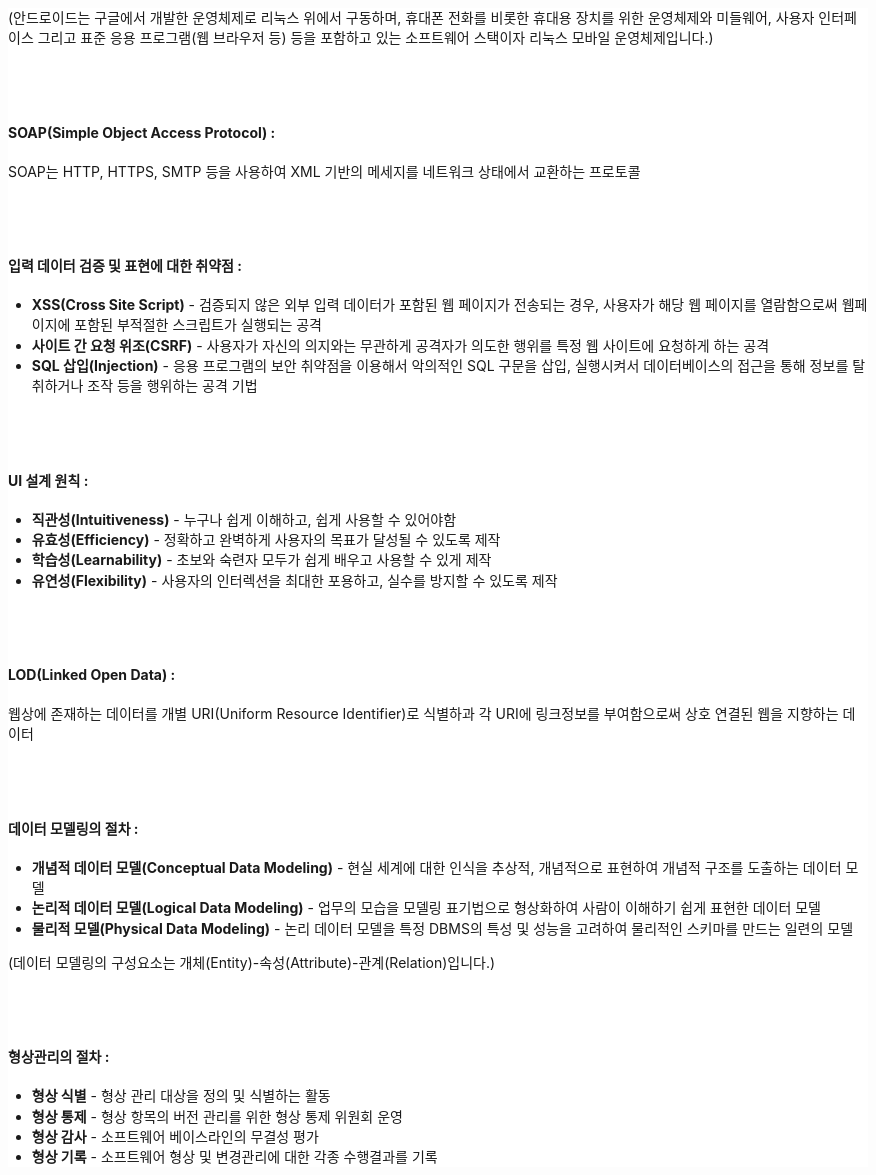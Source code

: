 (안드로이드는 구글에서 개발한 운영체제로 리눅스 위에서 구동하며, 휴대폰 전화를 비롯한 휴대용 장치를 위한 운영체제와 미들웨어, 사용자 인터페이스 그리고 표준 응용 프로그램(웹 브라우저 등) 등을 포함하고 있는 소프트웨어 스택이자 리눅스 모바일 운영체제입니다.)

<br/>
<br/>

#### SOAP(Simple Object Access Protocol) :

SOAP는 HTTP, HTTPS, SMTP 등을 사용하여 XML 기반의 메세지를 네트워크 상태에서 교환하는 프로토콜

<br/>
<br/>

#### 입력 데이터 검증 및 표현에 대한 취약점 :

- **XSS(Cross Site Script)** - 검증되지 않은 외부 입력 데이터가 포함된 웹 페이지가 전송되는 경우, 사용자가 해당 웹 페이지를 열람함으로써 웹페이지에 포함된 부적절한 스크립트가 실행되는 공격
- **사이트 간 요청 위조(CSRF)** - 사용자가 자신의 의지와는 무관하게 공격자가 의도한 행위를 특정 웹 사이트에 요청하게 하는 공격
- **SQL 삽입(Injection)** - 응용 프로그램의 보안 취약점을 이용해서 악의적인 SQL 구문을 삽입, 실행시켜서 데이터베이스의 접근을 통해 정보를 탈취하거나 조작 등을 행위하는 공격 기법

<br/>
<br/>

#### UI 설계 원칙 :

- **직관성(Intuitiveness)** - 누구나 쉽게 이해하고, 쉽게 사용할 수 있어야함
- **유효성(Efficiency)** - 정확하고 완벽하게 사용자의 목표가 달성될 수 있도록 제작
- **학습성(Learnability)** - 초보와 숙련자 모두가 쉽게 배우고 사용할 수 있게 제작
- **유연성(Flexibility)** - 사용자의 인터렉션을 최대한 포용하고, 실수를 방지할 수 있도록 제작

<br/>
<br/>

#### LOD(Linked Open Data) :

웹상에 존재하는 데이터를 개별 URI(Uniform Resource Identifier)로 식별하과 각 URI에 링크정보를 부여함으로써 상호 연결된 웹을 지향하는 데이터

<br/>
<br/>

#### 데이터 모델링의 절차 :

- **개념적 데이터 모델(Conceptual Data Modeling)** - 현실 세계에 대한 인식을 추상적, 개념적으로 표현하여 개념적 구조를 도출하는 데이터 모델
- **논리적 데이터 모델(Logical Data Modeling)** - 업무의 모습을 모델링 표기법으로 형상화하여 사람이 이해하기 쉽게 표현한 데이터 모델
- **물리적 모델(Physical Data Modeling)** - 논리 데이터 모델을 특정 DBMS의 특성 및 성능을 고려하여 물리적인 스키마를 만드는 일련의 모델

(데이터 모델링의 구성요소는 개체(Entity)-속성(Attribute)-관계(Relation)입니다.)

<br/>
<br/>

#### 형상관리의 절차 :

- **형상 식별** - 형상 관리 대상을 정의 및 식별하는 활동
- **형상 통제** - 형상 항목의 버전 관리를 위한 형상 통제 위원회 운영
- **형상 감사** - 소프트웨어 베이스라인의 무결성 평가
- **형상 기록** - 소프트웨어 형상 및 변경관리에 대한 각종 수행결과를 기록
